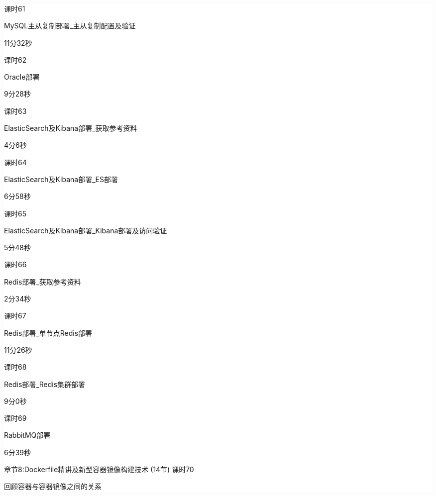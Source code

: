 课时61


MySQL主从复制部署_主从复制配置及验证

11分32秒

课时62


Oracle部署

9分28秒

课时63


ElasticSearch及Kibana部署_获取参考资料

4分6秒

课时64


ElasticSearch及Kibana部署_ES部署

6分58秒

课时65


ElasticSearch及Kibana部署_Kibana部署及访问验证

5分48秒

课时66


Redis部署_获取参考资料

2分34秒

课时67


Redis部署_单节点Redis部署

11分26秒

课时68


Redis部署_Redis集群部署

9分0秒

课时69


RabbitMQ部署

6分39秒

章节8:Dockerfile精讲及新型容器镜像构建技术 (14节)
课时70


回顾容器与容器镜像之间的关系
